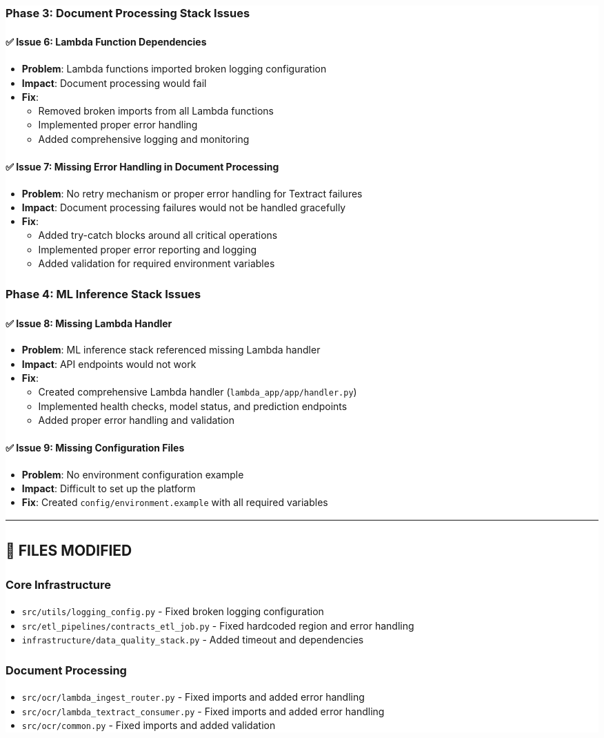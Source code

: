 ### **Phase 3: Document Processing Stack Issues**

#### ✅ **Issue 6: Lambda Function Dependencies**

- **Problem**: Lambda functions imported broken logging configuration
- **Impact**: Document processing would fail
- **Fix**:
  - Removed broken imports from all Lambda functions
  - Implemented proper error handling
  - Added comprehensive logging and monitoring

#### ✅ **Issue 7: Missing Error Handling in Document Processing**

- **Problem**: No retry mechanism or proper error handling for Textract failures
- **Impact**: Document processing failures would not be handled gracefully
- **Fix**:
  - Added try-catch blocks around all critical operations
  - Implemented proper error reporting and logging
  - Added validation for required environment variables

### **Phase 4: ML Inference Stack Issues**

#### ✅ **Issue 8: Missing Lambda Handler**

- **Problem**: ML inference stack referenced missing Lambda handler
- **Impact**: API endpoints would not work
- **Fix**:
  - Created comprehensive Lambda handler (`lambda_app/app/handler.py`)
  - Implemented health checks, model status, and prediction endpoints
  - Added proper error handling and validation

#### ✅ **Issue 9: Missing Configuration Files**

- **Problem**: No environment configuration example
- **Impact**: Difficult to set up the platform
- **Fix**: Created `config/environment.example` with all required variables

---

## 🔧 **FILES MODIFIED**

### **Core Infrastructure**

- `src/utils/logging_config.py` - Fixed broken logging configuration
- `src/etl_pipelines/contracts_etl_job.py` - Fixed hardcoded region and error handling
- `infrastructure/data_quality_stack.py` - Added timeout and dependencies

### **Document Processing**

- `src/ocr/lambda_ingest_router.py` - Fixed imports and added error handling
- `src/ocr/lambda_textract_consumer.py` - Fixed imports and added error handling
- `src/ocr/common.py` - Fixed imports and added validation

